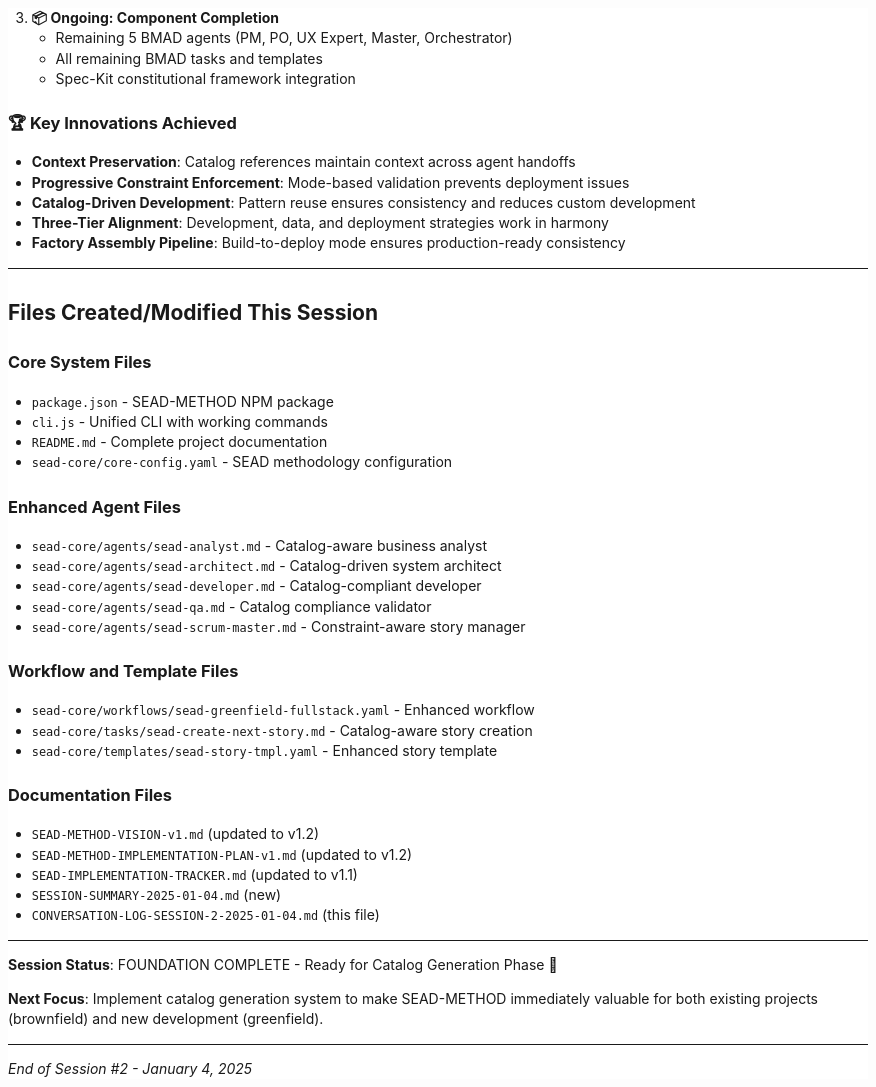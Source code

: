 3. **📦 Ongoing: Component Completion**
   - Remaining 5 BMAD agents (PM, PO, UX Expert, Master, Orchestrator)
   - All remaining BMAD tasks and templates
   - Spec-Kit constitutional framework integration

### 🏆 **Key Innovations Achieved**

- **Context Preservation**: Catalog references maintain context across agent handoffs
- **Progressive Constraint Enforcement**: Mode-based validation prevents deployment issues  
- **Catalog-Driven Development**: Pattern reuse ensures consistency and reduces custom development
- **Three-Tier Alignment**: Development, data, and deployment strategies work in harmony
- **Factory Assembly Pipeline**: Build-to-deploy mode ensures production-ready consistency

---

## Files Created/Modified This Session

### **Core System Files**
- `package.json` - SEAD-METHOD NPM package
- `cli.js` - Unified CLI with working commands  
- `README.md` - Complete project documentation
- `sead-core/core-config.yaml` - SEAD methodology configuration

### **Enhanced Agent Files** 
- `sead-core/agents/sead-analyst.md` - Catalog-aware business analyst
- `sead-core/agents/sead-architect.md` - Catalog-driven system architect  
- `sead-core/agents/sead-developer.md` - Catalog-compliant developer
- `sead-core/agents/sead-qa.md` - Catalog compliance validator
- `sead-core/agents/sead-scrum-master.md` - Constraint-aware story manager

### **Workflow and Template Files**
- `sead-core/workflows/sead-greenfield-fullstack.yaml` - Enhanced workflow
- `sead-core/tasks/sead-create-next-story.md` - Catalog-aware story creation
- `sead-core/templates/sead-story-tmpl.yaml` - Enhanced story template

### **Documentation Files**
- `SEAD-METHOD-VISION-v1.md` (updated to v1.2)
- `SEAD-METHOD-IMPLEMENTATION-PLAN-v1.md` (updated to v1.2)  
- `SEAD-IMPLEMENTATION-TRACKER.md` (updated to v1.1)
- `SESSION-SUMMARY-2025-01-04.md` (new)
- `CONVERSATION-LOG-SESSION-2-2025-01-04.md` (this file)

---

**Session Status**: FOUNDATION COMPLETE - Ready for Catalog Generation Phase 🚀

**Next Focus**: Implement catalog generation system to make SEAD-METHOD immediately valuable for both existing projects (brownfield) and new development (greenfield).

---

*End of Session #2 - January 4, 2025*